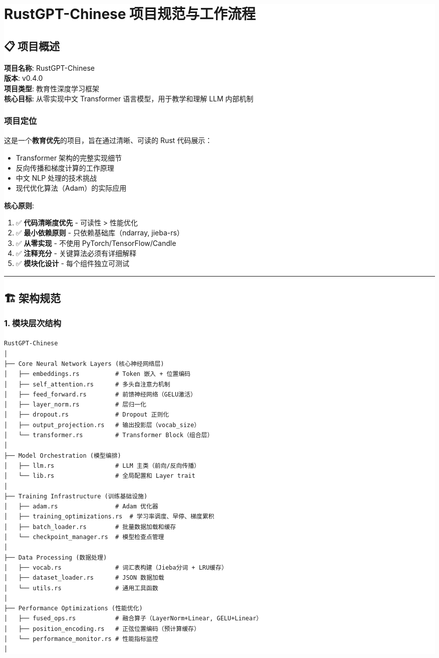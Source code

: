 # RustGPT-Chinese 项目规范与工作流程

## 📋 项目概述

**项目名称**: RustGPT-Chinese  
**版本**: v0.4.0  
**项目类型**: 教育性深度学习框架  
**核心目标**: 从零实现中文 Transformer 语言模型，用于教学和理解 LLM 内部机制

### 项目定位

这是一个**教育优先**的项目，旨在通过清晰、可读的 Rust 代码展示：
- Transformer 架构的完整实现细节
- 反向传播和梯度计算的工作原理
- 中文 NLP 处理的技术挑战
- 现代优化算法（Adam）的实际应用

**核心原则**:
1. ✅ **代码清晰度优先** - 可读性 > 性能优化
2. ✅ **最小依赖原则** - 只依赖基础库（ndarray, jieba-rs）
3. ✅ **从零实现** - 不使用 PyTorch/TensorFlow/Candle
4. ✅ **注释充分** - 关键算法必须有详细解释
5. ✅ **模块化设计** - 每个组件独立可测试

---

## 🏗️ 架构规范

### 1. 模块层次结构

```
RustGPT-Chinese
│
├── Core Neural Network Layers (核心神经网络层)
│   ├── embeddings.rs          # Token 嵌入 + 位置编码
│   ├── self_attention.rs      # 多头自注意力机制
│   ├── feed_forward.rs        # 前馈神经网络（GELU激活）
│   ├── layer_norm.rs          # 层归一化
│   ├── dropout.rs             # Dropout 正则化
│   ├── output_projection.rs   # 输出投影层（vocab_size）
│   └── transformer.rs         # Transformer Block（组合层）
│
├── Model Orchestration (模型编排)
│   ├── llm.rs                 # LLM 主类（前向/反向传播）
│   └── lib.rs                 # 全局配置和 Layer trait
│
├── Training Infrastructure (训练基础设施)
│   ├── adam.rs                # Adam 优化器
│   ├── training_optimizations.rs  # 学习率调度、早停、梯度累积
│   ├── batch_loader.rs        # 批量数据加载和缓存
│   └── checkpoint_manager.rs  # 模型检查点管理
│
├── Data Processing (数据处理)
│   ├── vocab.rs               # 词汇表构建（Jieba分词 + LRU缓存）
│   ├── dataset_loader.rs      # JSON 数据加载
│   └── utils.rs               # 通用工具函数
│
├── Performance Optimizations (性能优化)
│   ├── fused_ops.rs           # 融合算子（LayerNorm+Linear, GELU+Linear）
│   ├── position_encoding.rs   # 正弦位置编码（预计算缓存）
│   └── performance_monitor.rs # 性能指标监控
│
```